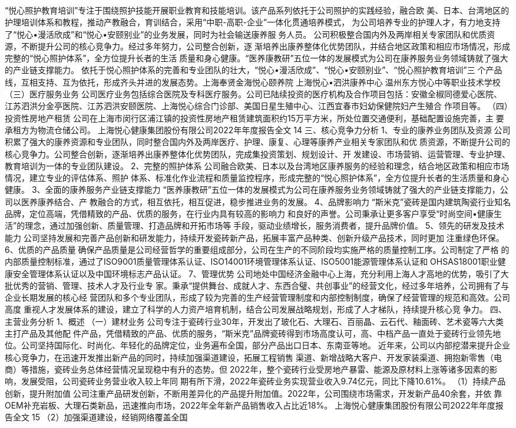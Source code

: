 “悦心照护教育培训”专注于围绕照护技能开展职业教育和技能培训。该产品系列依托于公司照护的实践经验，融合欧
美、日本、台湾地区的护理培训体系和教程，推动产教融合，育训结合，采用“中职-高职-企业”一体化贯通培养模式，
为公司培养专业的护理人才，有力地支持了“悦心•漫活欣成”和“悦心•安颐别业”的业务发展，同时为社会输送康养服
务人员。
公司积极整合国内外及两岸相关专家团队和优质资源，不断提升公司的核心竞争力。经过多年努力，公司整合创新，逐
渐培养出康养整体化优势团队，并结合地区政策和相应市场情况，形成完整的“悦心照护体系”，全方位提升长者的生活
质量和身心健康。“医养康教研”五位一体的发展模式为公司在康养服务业务领域铸就了强大的产业链支撑能力。
依托于悦心照护体系的完善和专业团队的壮大，“悦心•漫活欣成”、“悦心•安颐别业”、“悦心照护教育培训”三
个产品线，互相支持、互为依托，形成齐头并进的发展态势。上海奉贤金海悦心颐养院
上海悦心•泗洪康养中心
温州东方悦心中等职业技术学校
（三）医疗服务业务
公司医疗业务包括综合医院及专科医疗服务。公司已陆续投资的医疗机构及合作项目包括：安徽全椒同德爱心医院、
江苏泗洪分金亭医院、江苏泗洪安颐医院、上海悦心综合门诊部、美国日星生殖中心、江西宜春市妇幼保健院妇产生殖合
作项目等。
（四）投资性房地产租赁
公司在上海市闵行区浦江镇的投资性房地产租赁建筑面积约15万平方米，所处位置交通便利，基础配置设施完善，主
要承租方为物流仓储公司。
上海悦心健康集团股份有限公司2022年年度报告全文
14
三、核心竞争力分析
1、专业的康养业务团队及资源
公司积累了强大的康养资源和专业团队，同时整合国内外及两岸医疗、护理、康复、心理等康养产业相关专家团队和优
质资源，不断提升公司的核心竞争力。公司整合创新，逐渐培养出康养整体化优势团队，完成集投资策划、规划设计、开
发建设、市场营销、运营管理、专业护理、教育培训为一体的专业团队建设。
2、完整的照护体系
公司融合欧美、日本以及台湾地区康养服务的经验和理念，结合地区政策和相应市场情况，建立专业的评估体系、照护
体系、标准化作业流程和质量监控程序，形成完整的“悦心照护体系”，全方位提升长者的生活质量和身心健康。
3、全面的康养服务产业链支撑能力
“医养康教研”五位一体的发展模式为公司在康养服务业务领域铸就了强大的产业链支撑能力，公司以医养康养结合、产
教融合的方式，相互依托，相互促进，稳步推进业务的发展。
4、品牌影响力
“斯米克”瓷砖是国内建筑陶瓷行业知名品牌，定位高端，凭借精致的产品、优质的服务，在行业内具有较高的影响力
和良好的声誉。公司秉承让更多客户享受“时尚空间•健康生活”的理念，通过加强创新、质量管理、打造品牌和开拓市场等
手段，驱动业绩增长，服务消费者，提升品牌价值。
5、领先的研发及技术能力
公司坚持发展和完善产品创新和研发能力，持续开发瓷砖新产品，拓展丰富产品种类、创新升级产品技术，同时更加
注重绿色环保。
6、优质的产品质量
确保产品质量是公司经营哲学的重要组成部分，公司在生产的不同阶段均实施严格的质量控制工序。公司制定了严格
的内部质量控制标准，通过了ISO9001质量管理体系认证、ISO14001环境管理体系认证、ISO5001能源管理体系认证和
OHSAS18001职业健康安全管理体系认证以及中国环境标志产品认证。
7、管理优势
公司地处中国经济金融中心上海，充分利用上海人才高地的优势，吸引了大批优秀的营销、管理、技术人才及行业专
家。秉承“提供舞台、成就人才、东西合璧、共创事业”的经营文化，经过多年培养，公司拥有了与企业长期发展的核心经
营团队和多个专业团队，形成了较为完善的生产经营管理制度和内部控制制度，确保了经营管理的规范和高效。公司高度
重视人才发展体系的建设，建立了科学的人力资产培育机制，结合公司发展战略规划，形成了人才梯队，持续提升核心竞
争力。
四、主营业务分析
1、概述
（一）建材业务
公司专注于瓷砖行业30年，开发出了玻化石、大理石、百丽晶、云石代、釉面砖、艺术瓷等六大类主打产品及其他配
件产品，凭借精致的产品、优质的服务，“斯米克”品牌瓷砖得到市场高度认可，高、中档产品一直处于瓷砖行业领先地
位。公司坚持国际化、时尚化、年轻化的品牌定位，业务遍布全国，部分产品出口日本、东南亚等地。
近年来，公司以内部挖潜来提升企业核心竞争力，在迅速开发推出新产品的同时，持续加强渠道建设，拓展工程销售
渠道、新增战略大客户、开发家装渠道、拥抱新零售（电商）等措施，瓷砖业务总体经营情况呈现稳中有升的态势。但
2022年，整个瓷砖行业受房地产暴雷、能源及原材料上涨等诸多因素的影响，发展受阻，公司瓷砖业务营业收入较上年同
期有所下滑，2022年瓷砖业务实现营业收入9.74亿元，同比下降10.61%。
（1）持续产品创新，提升附加值
公司注重产品研发创新，不断用差异化的产品提升附加值。2022年，公司围绕市场需求，开发新产品40余套，并依
靠OEM补充岩板、大理石类新品，迅速推向市场，2022年全年新产品销售收入占比近18%。
上海悦心健康集团股份有限公司2022年年度报告全文
15
（2）加强渠道建设，经销网络覆盖全国